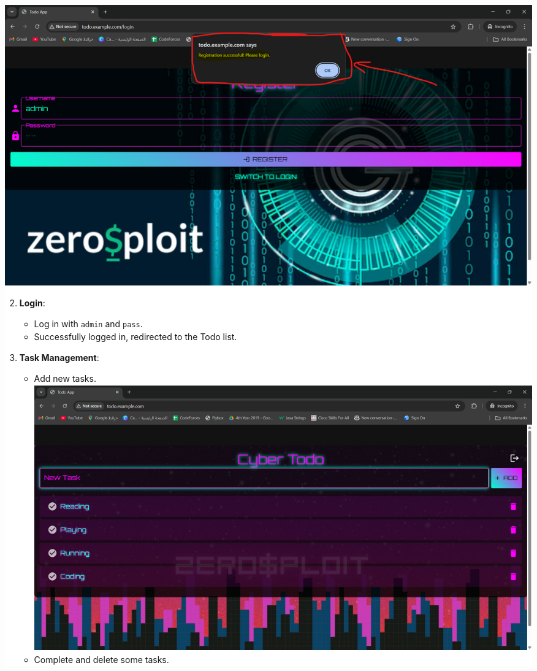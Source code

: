 ![login](/assets/reg-success.png)

2. **Login**:
   - Log in with `admin` and `pass`.
   - Successfully logged in, redirected to the Todo list.

3. **Task Management**:
   - Add new tasks.
    ![task](/assets/add-tasks.png)
   - Complete and delete some tasks.
